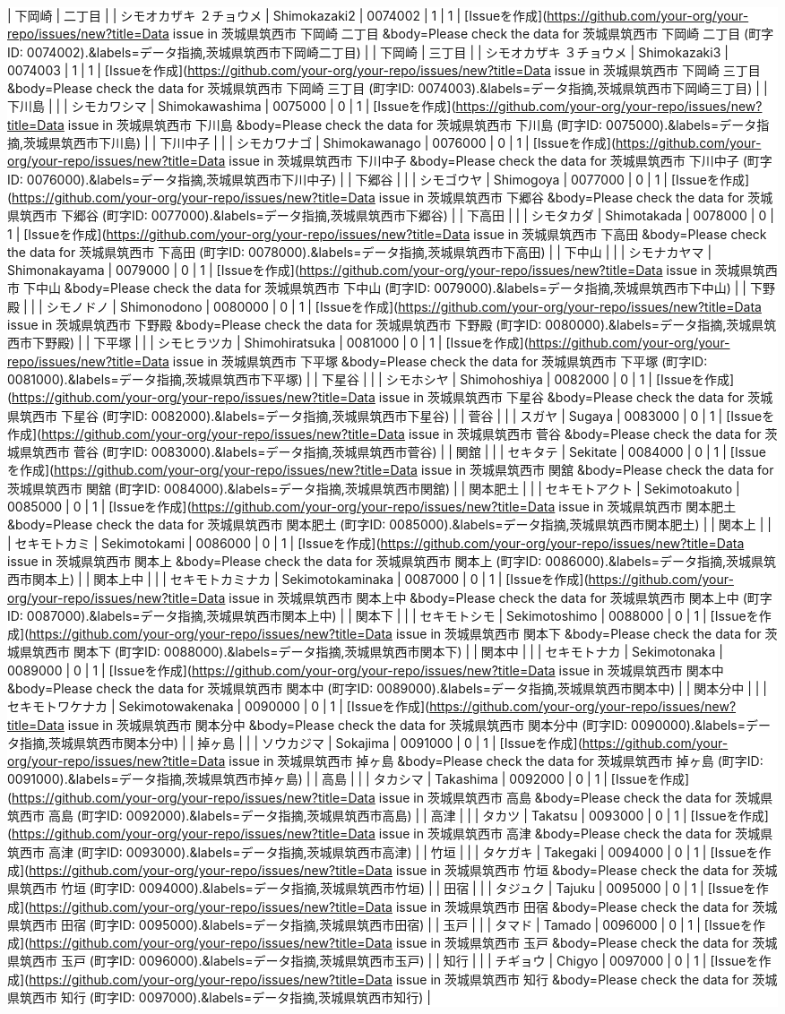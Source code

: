 | 下岡崎 | 二丁目 |  | シモオカザキ ２チョウメ  | Shimokazaki2 | 0074002 | 1 | 1 | [Issueを作成](https://github.com/your-org/your-repo/issues/new?title=Data issue in 茨城県筑西市 下岡崎 二丁目 &body=Please check the data for 茨城県筑西市 下岡崎 二丁目  (町字ID: 0074002).&labels=データ指摘,茨城県筑西市下岡崎二丁目) |
| 下岡崎 | 三丁目 |  | シモオカザキ ３チョウメ  | Shimokazaki3 | 0074003 | 1 | 1 | [Issueを作成](https://github.com/your-org/your-repo/issues/new?title=Data issue in 茨城県筑西市 下岡崎 三丁目 &body=Please check the data for 茨城県筑西市 下岡崎 三丁目  (町字ID: 0074003).&labels=データ指摘,茨城県筑西市下岡崎三丁目) |
| 下川島 |  |  | シモカワシマ   | Shimokawashima | 0075000 | 0 | 1 | [Issueを作成](https://github.com/your-org/your-repo/issues/new?title=Data issue in 茨城県筑西市 下川島  &body=Please check the data for 茨城県筑西市 下川島   (町字ID: 0075000).&labels=データ指摘,茨城県筑西市下川島) |
| 下川中子 |  |  | シモカワナゴ   | Shimokawanago | 0076000 | 0 | 1 | [Issueを作成](https://github.com/your-org/your-repo/issues/new?title=Data issue in 茨城県筑西市 下川中子  &body=Please check the data for 茨城県筑西市 下川中子   (町字ID: 0076000).&labels=データ指摘,茨城県筑西市下川中子) |
| 下郷谷 |  |  | シモゴウヤ   | Shimogoya | 0077000 | 0 | 1 | [Issueを作成](https://github.com/your-org/your-repo/issues/new?title=Data issue in 茨城県筑西市 下郷谷  &body=Please check the data for 茨城県筑西市 下郷谷   (町字ID: 0077000).&labels=データ指摘,茨城県筑西市下郷谷) |
| 下高田 |  |  | シモタカダ   | Shimotakada | 0078000 | 0 | 1 | [Issueを作成](https://github.com/your-org/your-repo/issues/new?title=Data issue in 茨城県筑西市 下高田  &body=Please check the data for 茨城県筑西市 下高田   (町字ID: 0078000).&labels=データ指摘,茨城県筑西市下高田) |
| 下中山 |  |  | シモナカヤマ   | Shimonakayama | 0079000 | 0 | 1 | [Issueを作成](https://github.com/your-org/your-repo/issues/new?title=Data issue in 茨城県筑西市 下中山  &body=Please check the data for 茨城県筑西市 下中山   (町字ID: 0079000).&labels=データ指摘,茨城県筑西市下中山) |
| 下野殿 |  |  | シモノドノ   | Shimonodono | 0080000 | 0 | 1 | [Issueを作成](https://github.com/your-org/your-repo/issues/new?title=Data issue in 茨城県筑西市 下野殿  &body=Please check the data for 茨城県筑西市 下野殿   (町字ID: 0080000).&labels=データ指摘,茨城県筑西市下野殿) |
| 下平塚 |  |  | シモヒラツカ   | Shimohiratsuka | 0081000 | 0 | 1 | [Issueを作成](https://github.com/your-org/your-repo/issues/new?title=Data issue in 茨城県筑西市 下平塚  &body=Please check the data for 茨城県筑西市 下平塚   (町字ID: 0081000).&labels=データ指摘,茨城県筑西市下平塚) |
| 下星谷 |  |  | シモホシヤ   | Shimohoshiya | 0082000 | 0 | 1 | [Issueを作成](https://github.com/your-org/your-repo/issues/new?title=Data issue in 茨城県筑西市 下星谷  &body=Please check the data for 茨城県筑西市 下星谷   (町字ID: 0082000).&labels=データ指摘,茨城県筑西市下星谷) |
| 菅谷 |  |  | スガヤ   | Sugaya | 0083000 | 0 | 1 | [Issueを作成](https://github.com/your-org/your-repo/issues/new?title=Data issue in 茨城県筑西市 菅谷  &body=Please check the data for 茨城県筑西市 菅谷   (町字ID: 0083000).&labels=データ指摘,茨城県筑西市菅谷) |
| 関舘 |  |  | セキタテ   | Sekitate | 0084000 | 0 | 1 | [Issueを作成](https://github.com/your-org/your-repo/issues/new?title=Data issue in 茨城県筑西市 関舘  &body=Please check the data for 茨城県筑西市 関舘   (町字ID: 0084000).&labels=データ指摘,茨城県筑西市関舘) |
| 関本肥土 |  |  | セキモトアクト   | Sekimotoakuto | 0085000 | 0 | 1 | [Issueを作成](https://github.com/your-org/your-repo/issues/new?title=Data issue in 茨城県筑西市 関本肥土  &body=Please check the data for 茨城県筑西市 関本肥土   (町字ID: 0085000).&labels=データ指摘,茨城県筑西市関本肥土) |
| 関本上 |  |  | セキモトカミ   | Sekimotokami | 0086000 | 0 | 1 | [Issueを作成](https://github.com/your-org/your-repo/issues/new?title=Data issue in 茨城県筑西市 関本上  &body=Please check the data for 茨城県筑西市 関本上   (町字ID: 0086000).&labels=データ指摘,茨城県筑西市関本上) |
| 関本上中 |  |  | セキモトカミナカ   | Sekimotokaminaka | 0087000 | 0 | 1 | [Issueを作成](https://github.com/your-org/your-repo/issues/new?title=Data issue in 茨城県筑西市 関本上中  &body=Please check the data for 茨城県筑西市 関本上中   (町字ID: 0087000).&labels=データ指摘,茨城県筑西市関本上中) |
| 関本下 |  |  | セキモトシモ   | Sekimotoshimo | 0088000 | 0 | 1 | [Issueを作成](https://github.com/your-org/your-repo/issues/new?title=Data issue in 茨城県筑西市 関本下  &body=Please check the data for 茨城県筑西市 関本下   (町字ID: 0088000).&labels=データ指摘,茨城県筑西市関本下) |
| 関本中 |  |  | セキモトナカ   | Sekimotonaka | 0089000 | 0 | 1 | [Issueを作成](https://github.com/your-org/your-repo/issues/new?title=Data issue in 茨城県筑西市 関本中  &body=Please check the data for 茨城県筑西市 関本中   (町字ID: 0089000).&labels=データ指摘,茨城県筑西市関本中) |
| 関本分中 |  |  | セキモトワケナカ   | Sekimotowakenaka | 0090000 | 0 | 1 | [Issueを作成](https://github.com/your-org/your-repo/issues/new?title=Data issue in 茨城県筑西市 関本分中  &body=Please check the data for 茨城県筑西市 関本分中   (町字ID: 0090000).&labels=データ指摘,茨城県筑西市関本分中) |
| 掉ヶ島 |  |  | ソウカジマ   | Sokajima | 0091000 | 0 | 1 | [Issueを作成](https://github.com/your-org/your-repo/issues/new?title=Data issue in 茨城県筑西市 掉ヶ島  &body=Please check the data for 茨城県筑西市 掉ヶ島   (町字ID: 0091000).&labels=データ指摘,茨城県筑西市掉ヶ島) |
| 高島 |  |  | タカシマ   | Takashima | 0092000 | 0 | 1 | [Issueを作成](https://github.com/your-org/your-repo/issues/new?title=Data issue in 茨城県筑西市 高島  &body=Please check the data for 茨城県筑西市 高島   (町字ID: 0092000).&labels=データ指摘,茨城県筑西市高島) |
| 高津 |  |  | タカツ   | Takatsu | 0093000 | 0 | 1 | [Issueを作成](https://github.com/your-org/your-repo/issues/new?title=Data issue in 茨城県筑西市 高津  &body=Please check the data for 茨城県筑西市 高津   (町字ID: 0093000).&labels=データ指摘,茨城県筑西市高津) |
| 竹垣 |  |  | タケガキ   | Takegaki | 0094000 | 0 | 1 | [Issueを作成](https://github.com/your-org/your-repo/issues/new?title=Data issue in 茨城県筑西市 竹垣  &body=Please check the data for 茨城県筑西市 竹垣   (町字ID: 0094000).&labels=データ指摘,茨城県筑西市竹垣) |
| 田宿 |  |  | タジュク   | Tajuku | 0095000 | 0 | 1 | [Issueを作成](https://github.com/your-org/your-repo/issues/new?title=Data issue in 茨城県筑西市 田宿  &body=Please check the data for 茨城県筑西市 田宿   (町字ID: 0095000).&labels=データ指摘,茨城県筑西市田宿) |
| 玉戸 |  |  | タマド   | Tamado | 0096000 | 0 | 1 | [Issueを作成](https://github.com/your-org/your-repo/issues/new?title=Data issue in 茨城県筑西市 玉戸  &body=Please check the data for 茨城県筑西市 玉戸   (町字ID: 0096000).&labels=データ指摘,茨城県筑西市玉戸) |
| 知行 |  |  | チギョウ   | Chigyo | 0097000 | 0 | 1 | [Issueを作成](https://github.com/your-org/your-repo/issues/new?title=Data issue in 茨城県筑西市 知行  &body=Please check the data for 茨城県筑西市 知行   (町字ID: 0097000).&labels=データ指摘,茨城県筑西市知行) |